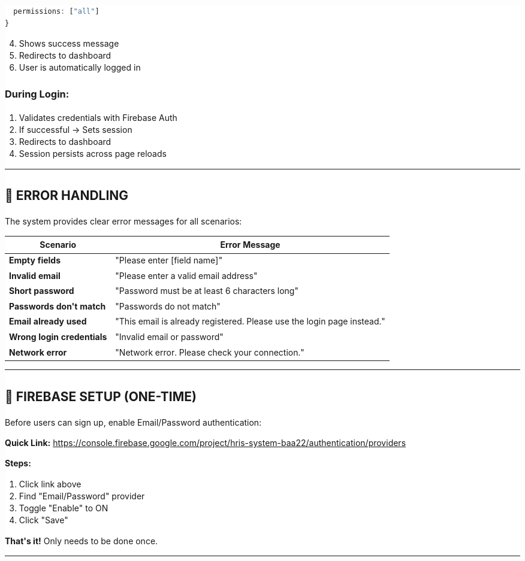    ```javascript
     permissions: ["all"]
   }
   ```
4. Shows success message
5. Redirects to dashboard
6. User is automatically logged in

### **During Login:**
1. Validates credentials with Firebase Auth
2. If successful → Sets session
3. Redirects to dashboard
4. Session persists across page reloads

---

## 🚨 ERROR HANDLING

The system provides clear error messages for all scenarios:

| Scenario | Error Message |
|----------|---------------|
| **Empty fields** | "Please enter [field name]" |
| **Invalid email** | "Please enter a valid email address" |
| **Short password** | "Password must be at least 6 characters long" |
| **Passwords don't match** | "Passwords do not match" |
| **Email already used** | "This email is already registered. Please use the login page instead." |
| **Wrong login credentials** | "Invalid email or password" |
| **Network error** | "Network error. Please check your connection." |

---

## 🔧 FIREBASE SETUP (ONE-TIME)

Before users can sign up, enable Email/Password authentication:

**Quick Link:** https://console.firebase.google.com/project/hris-system-baa22/authentication/providers

**Steps:**
1. Click link above
2. Find "Email/Password" provider
3. Toggle "Enable" to ON
4. Click "Save"

**That's it!** Only needs to be done once.

---
